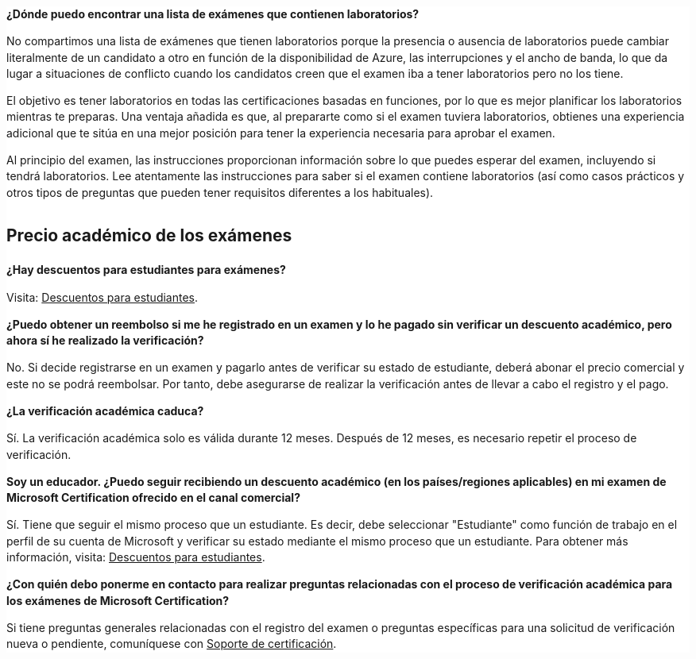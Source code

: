 **¿Dónde puedo encontrar una lista de exámenes que contienen laboratorios?**

No compartimos una lista de exámenes que tienen laboratorios porque la presencia o ausencia de laboratorios puede cambiar literalmente de un candidato a otro en función de la disponibilidad de Azure, las interrupciones y el ancho de banda, lo que da lugar a situaciones de conflicto cuando los candidatos creen que el examen iba a tener laboratorios pero no los tiene. 

El objetivo es tener laboratorios en todas las certificaciones basadas en funciones, por lo que es mejor planificar los laboratorios mientras te preparas. Una ventaja añadida es que, al prepararte como si el examen tuviera laboratorios, obtienes una experiencia adicional que te sitúa en una mejor posición para tener la experiencia necesaria para aprobar el examen. 

Al principio del examen, las instrucciones proporcionan información sobre lo que puedes esperar del examen, incluyendo si tendrá laboratorios. Lee atentamente las instrucciones para saber si el examen contiene laboratorios (así como casos prácticos y otros tipos de preguntas que pueden tener requisitos diferentes a los habituales).


## Precio académico de los exámenes

**¿Hay descuentos para estudiantes para exámenes?**

Visita: [Descuentos para estudiantes](/learn/certifications/student-discounts).

**¿Puedo obtener un reembolso si me he registrado en un examen y lo he pagado sin verificar un descuento académico, pero ahora sí he realizado la verificación?**

No. Si decide registrarse en un examen y pagarlo antes de verificar su estado de estudiante, deberá abonar el precio comercial y este no se podrá reembolsar. Por tanto, debe asegurarse de realizar la verificación antes de llevar a cabo el registro y el pago.

**¿La verificación académica caduca?**

Sí. La verificación académica solo es válida durante 12 meses. Después de 12 meses, es necesario repetir el proceso de verificación.

**Soy un educador. ¿Puedo seguir recibiendo un descuento académico (en los países/regiones aplicables) en mi examen de Microsoft Certification ofrecido en el canal comercial?**

Sí. Tiene que seguir el mismo proceso que un estudiante. Es decir, debe seleccionar "Estudiante" como función de trabajo en el perfil de su cuenta de Microsoft y verificar su estado mediante el mismo proceso que un estudiante. Para obtener más información, visita: [Descuentos para estudiantes](/learn/certifications/student-discounts).

**¿Con quién debo ponerme en contacto para realizar preguntas relacionadas con el proceso de verificación académica para los exámenes de Microsoft Certification?**

Si tiene preguntas generales relacionadas con el registro del examen o preguntas específicas para una solicitud de verificación nueva o pendiente, comuníquese con [Soporte de certificación](https://aka.ms/mcpforum).
